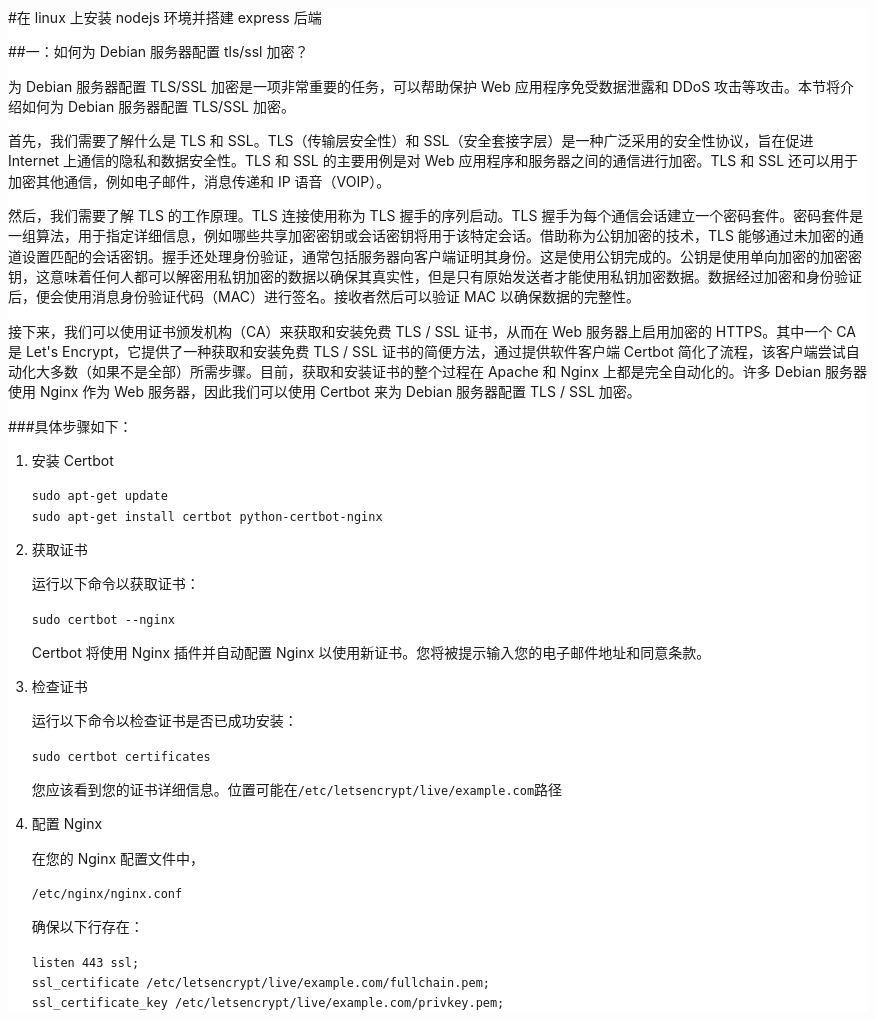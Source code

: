 #在 linux 上安装 nodejs 环境并搭建 express 后端

##一：如何为 Debian 服务器配置 tls/ssl 加密？

为 Debian 服务器配置 TLS/SSL 加密是一项非常重要的任务，可以帮助保护 Web 应用程序免受数据泄露和 DDoS 攻击等攻击。本节将介绍如何为 Debian 服务器配置 TLS/SSL 加密。

首先，我们需要了解什么是 TLS 和 SSL。TLS（传输层安全性）和 SSL（安全套接字层）是一种广泛采用的安全性协议，旨在促进 Internet 上通信的隐私和数据安全性。TLS 和 SSL 的主要用例是对 Web 应用程序和服务器之间的通信进行加密。TLS 和 SSL 还可以用于加密其他通信，例如电子邮件，消息传递和 IP 语音（VOIP）。

然后，我们需要了解 TLS 的工作原理。TLS 连接使用称为 TLS 握手的序列启动。TLS 握手为每个通信会话建立一个密码套件。密码套件是一组算法，用于指定详细信息，例如哪些共享加密密钥或会话密钥将用于该特定会话。借助称为公钥加密的技术，TLS 能够通过未加密的通道设置匹配的会话密钥。握手还处理身份验证，通常包括服务器向客户端证明其身份。这是使用公钥完成的。公钥是使用单向加密的加密密钥，这意味着任何人都可以解密用私钥加密的数据以确保其真实性，但是只有原始发送者才能使用私钥加密数据。数据经过加密和身份验证后，便会使用消息身份验证代码（MAC）进行签名。接收者然后可以验证 MAC 以确保数据的完整性。

接下来，我们可以使用证书颁发机构（CA）来获取和安装免费 TLS / SSL 证书，从而在 Web 服务器上启用加密的 HTTPS。其中一个 CA 是 Let's Encrypt，它提供了一种获取和安装免费 TLS / SSL 证书的简便方法，通过提供软件客户端 Certbot 简化了流程，该客户端尝试自动化大多数（如果不是全部）所需步骤。目前，获取和安装证书的整个过程在 Apache 和 Nginx 上都是完全自动化的。许多 Debian 服务器使用 Nginx 作为 Web 服务器，因此我们可以使用 Certbot 来为 Debian 服务器配置 TLS / SSL 加密。

###具体步骤如下：

1. 安装 Certbot

   ```shell
   sudo apt-get update
   sudo apt-get install certbot python-certbot-nginx
   ```

2. 获取证书

   运行以下命令以获取证书：

   ```shell
   sudo certbot --nginx
   ```

   Certbot 将使用 Nginx 插件并自动配置 Nginx 以使用新证书。您将被提示输入您的电子邮件地址和同意条款。

3. 检查证书

   运行以下命令以检查证书是否已成功安装：

   ```shell
   sudo certbot certificates
   ```

   您应该看到您的证书详细信息。位置可能在`/etc/letsencrypt/live/example.com`路径

4. 配置 Nginx

   在您的 Nginx 配置文件中，

   ```shell
   /etc/nginx/nginx.conf
   ```

   确保以下行存在：

   ```shell
   listen 443 ssl;
   ssl_certificate /etc/letsencrypt/live/example.com/fullchain.pem;
   ssl_certificate_key /etc/letsencrypt/live/example.com/privkey.pem;
   ```

